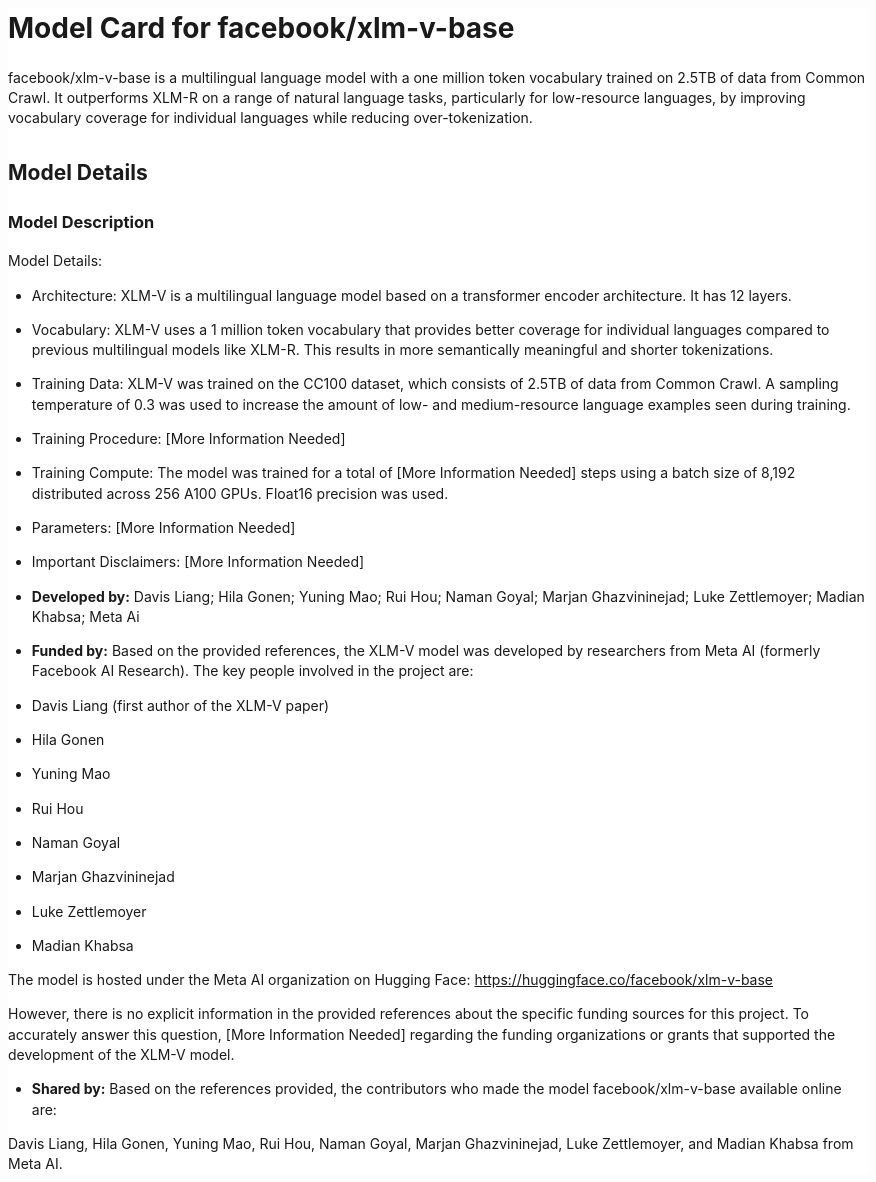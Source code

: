 # Model Card for facebook/xlm-v-base

facebook/xlm-v-base is a multilingual language model with a one million token vocabulary trained on 2.5TB of data from Common Crawl. It outperforms XLM-R on a range of natural language tasks, particularly for low-resource languages, by improving vocabulary coverage for individual languages while reducing over-tokenization.

## Model Details

### Model Description

Model Details:
- Architecture: XLM-V is a multilingual language model based on a transformer encoder architecture. It has 12 layers.
- Vocabulary: XLM-V uses a 1 million token vocabulary that provides better coverage for individual languages compared to previous multilingual models like XLM-R. This results in more semantically meaningful and shorter tokenizations.
- Training Data: XLM-V was trained on the CC100 dataset, which consists of 2.5TB of data from Common Crawl. A sampling temperature of 0.3 was used to increase the amount of low- and medium-resource language examples seen during training.
- Training Procedure: 
[More Information Needed]
- Training Compute: The model was trained for a total of [More Information Needed] steps using a batch size of 8,192 distributed across 256 A100 GPUs. Float16 precision was used.
- Parameters: [More Information Needed]
- Important Disclaimers: [More Information Needed]

- **Developed by:** Davis Liang; Hila Gonen; Yuning Mao; Rui Hou; Naman Goyal; Marjan Ghazvininejad; Luke Zettlemoyer; Madian Khabsa; Meta Ai
- **Funded by:** Based on the provided references, the XLM-V model was developed by researchers from Meta AI (formerly Facebook AI Research). The key people involved in the project are:

- Davis Liang (first author of the XLM-V paper)
- Hila Gonen
- Yuning Mao
- Rui Hou
- Naman Goyal
- Marjan Ghazvininejad
- Luke Zettlemoyer
- Madian Khabsa

The model is hosted under the Meta AI organization on Hugging Face: https://huggingface.co/facebook/xlm-v-base

However, there is no explicit information in the provided references about the specific funding sources for this project. To accurately answer this question, [More Information Needed] regarding the funding organizations or grants that supported the development of the XLM-V model.
- **Shared by:** Based on the references provided, the contributors who made the model facebook/xlm-v-base available online are:

Davis Liang, Hila Gonen, Yuning Mao, Rui Hou, Naman Goyal, Marjan Ghazvininejad, Luke Zettlemoyer, and Madian Khabsa from Meta AI.
